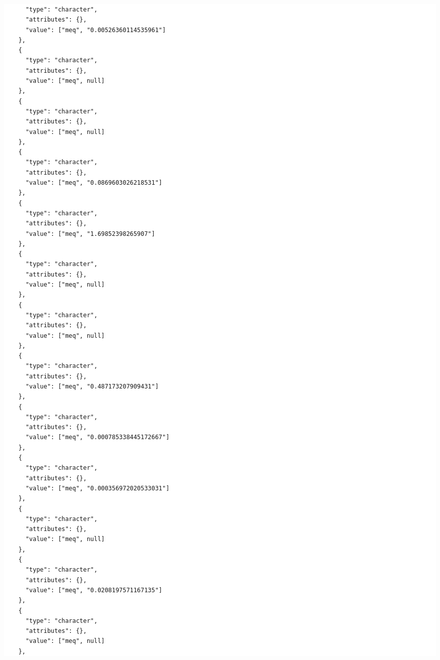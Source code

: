           "type": "character",
          "attributes": {},
          "value": ["meq", "0.00526360114535961"]
        },
        {
          "type": "character",
          "attributes": {},
          "value": ["meq", null]
        },
        {
          "type": "character",
          "attributes": {},
          "value": ["meq", null]
        },
        {
          "type": "character",
          "attributes": {},
          "value": ["meq", "0.0869603026218531"]
        },
        {
          "type": "character",
          "attributes": {},
          "value": ["meq", "1.69852398265907"]
        },
        {
          "type": "character",
          "attributes": {},
          "value": ["meq", null]
        },
        {
          "type": "character",
          "attributes": {},
          "value": ["meq", null]
        },
        {
          "type": "character",
          "attributes": {},
          "value": ["meq", "0.487173207909431"]
        },
        {
          "type": "character",
          "attributes": {},
          "value": ["meq", "0.000785338445172667"]
        },
        {
          "type": "character",
          "attributes": {},
          "value": ["meq", "0.000356972020533031"]
        },
        {
          "type": "character",
          "attributes": {},
          "value": ["meq", null]
        },
        {
          "type": "character",
          "attributes": {},
          "value": ["meq", "0.0208197571167135"]
        },
        {
          "type": "character",
          "attributes": {},
          "value": ["meq", null]
        },